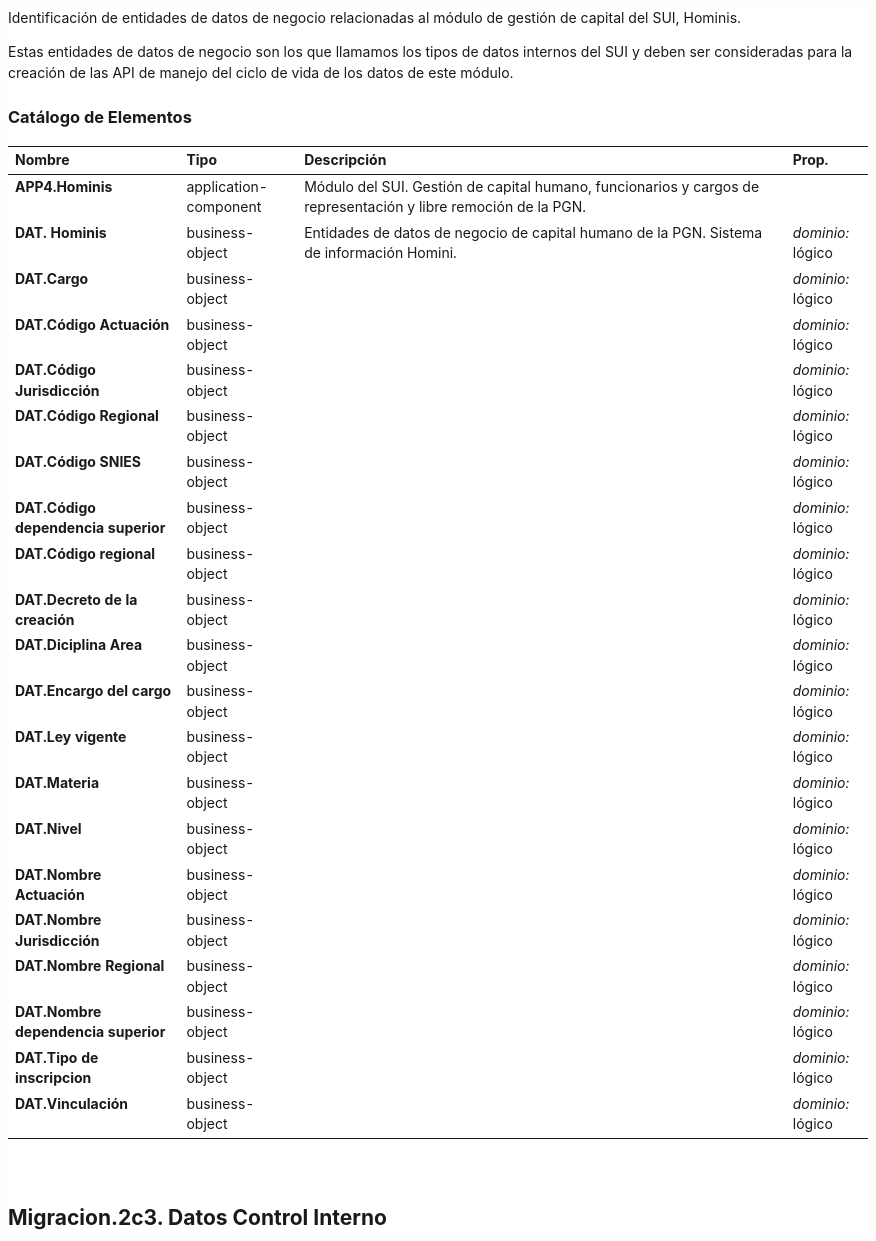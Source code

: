 
Identificación de entidades de datos de negocio relacionadas al módulo de gestión de capital del SUI, Hominis.

Estas entidades de datos de negocio son los que llamamos los tipos de datos internos del SUI y deben ser consideradas para la creación de las API de manejo del ciclo de vida de los datos de este módulo.


### Catálogo de Elementos
| Nombre| Tipo| Descripción| Prop.
|:--------|:--------|:--------|:--------|
|**APP4.Hominis**|application-component|Módulo del SUI. Gestión de capital humano, funcionarios y cargos de representación y libre remoción de la PGN.<br>||
|**DAT. Hominis**|business-object|Entidades de datos de negocio de capital humano de la PGN. Sistema de información Homini.<br>|*dominio:* lógico<br>|
|**DAT.Cargo**|business-object||*dominio:* lógico<br>|
|**DAT.Código Actuación**|business-object||*dominio:* lógico<br>|
|**DAT.Código Jurisdicción**|business-object||*dominio:* lógico<br>|
|**DAT.Código Regional**|business-object||*dominio:* lógico<br>|
|**DAT.Código SNIES**|business-object||*dominio:* lógico<br>|
|**DAT.Código dependencia superior**|business-object||*dominio:* lógico<br>|
|**DAT.Código regional**|business-object||*dominio:* lógico<br>|
|**DAT.Decreto de la creación**|business-object||*dominio:* lógico<br>|
|**DAT.Diciplina Area**|business-object||*dominio:* lógico<br>|
|**DAT.Encargo del cargo**|business-object||*dominio:* lógico<br>|
|**DAT.Ley vigente**|business-object||*dominio:* lógico<br>|
|**DAT.Materia**|business-object||*dominio:* lógico<br>|
|**DAT.Nivel**|business-object||*dominio:* lógico<br>|
|**DAT.Nombre Actuación**|business-object||*dominio:* lógico<br>|
|**DAT.Nombre Jurisdicción**|business-object||*dominio:* lógico<br>|
|**DAT.Nombre Regional**|business-object||*dominio:* lógico<br>|
|**DAT.Nombre dependencia superior**|business-object||*dominio:* lógico<br>|
|**DAT.Tipo de inscripcion**|business-object||*dominio:* lógico<br>|
|**DAT.Vinculación**|business-object||*dominio:* lógico<br>|

<br>

## Migracion.2c3. Datos Control Interno